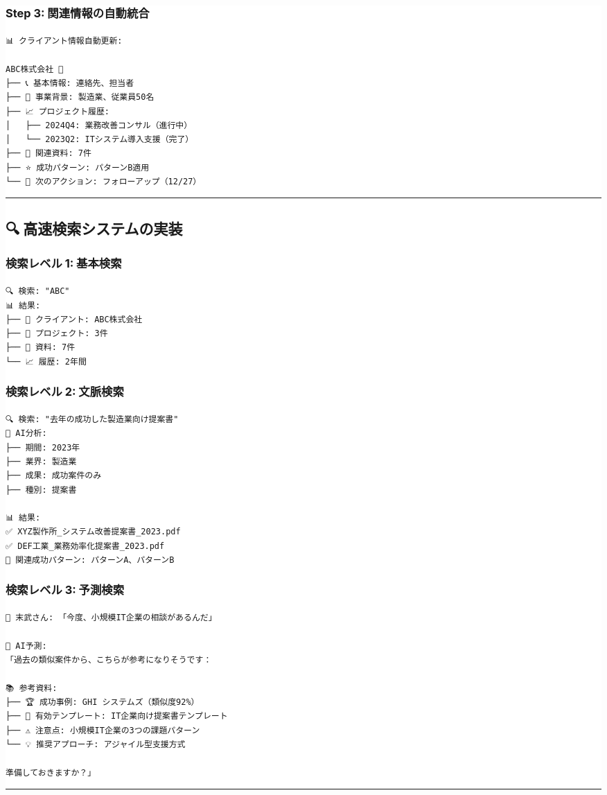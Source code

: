 ### **Step 3: 関連情報の自動統合**

```
📊 クライアント情報自動更新:

ABC株式会社 👥
├── 📞 基本情報: 連絡先、担当者
├── 💼 事業背景: 製造業、従業員50名
├── 📈 プロジェクト履歴:
│   ├── 2024Q4: 業務改善コンサル（進行中）
│   └── 2023Q2: ITシステム導入支援（完了）
├── 📄 関連資料: 7件
├── ⭐ 成功パターン: パターンB適用
└── 🔔 次のアクション: フォローアップ（12/27）
```

---

## 🔍 高速検索システムの実装

### **検索レベル 1: 基本検索**

```
🔍 検索: "ABC"
📊 結果:
├── 👥 クライアント: ABC株式会社
├── 📁 プロジェクト: 3件
├── 📄 資料: 7件
└── 📈 履歴: 2年間
```

### **検索レベル 2: 文脈検索**

```
🔍 検索: "去年の成功した製造業向け提案書"
🤖 AI分析:
├── 期間: 2023年
├── 業界: 製造業
├── 成果: 成功案件のみ
├── 種別: 提案書

📊 結果:
✅ XYZ製作所_システム改善提案書_2023.pdf
✅ DEF工業_業務効率化提案書_2023.pdf
🔗 関連成功パターン: パターンA、パターンB
```

### **検索レベル 3: 予測検索**

```
🎤 末武さん: 「今度、小規模IT企業の相談があるんだ」

🤖 AI予測:
「過去の類似案件から、こちらが参考になりそうです：

📚 参考資料:
├── 🏆 成功事例: GHI システムズ（類似度92%）
├── 📝 有効テンプレート: IT企業向け提案書テンプレート
├── ⚠️ 注意点: 小規模IT企業の3つの課題パターン
└── 💡 推奨アプローチ: アジャイル型支援方式

準備しておきますか？」
```

---